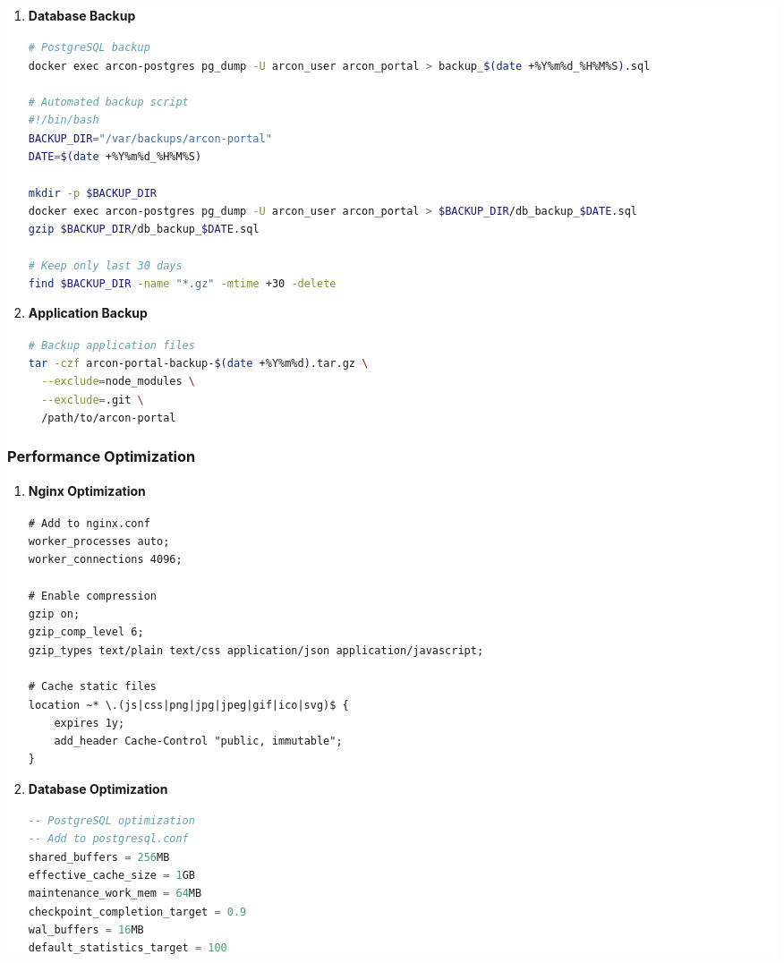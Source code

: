 1. **Database Backup**
   ```bash
   # PostgreSQL backup
   docker exec arcon-postgres pg_dump -U arcon_user arcon_portal > backup_$(date +%Y%m%d_%H%M%S).sql
   
   # Automated backup script
   #!/bin/bash
   BACKUP_DIR="/var/backups/arcon-portal"
   DATE=$(date +%Y%m%d_%H%M%S)
   
   mkdir -p $BACKUP_DIR
   docker exec arcon-postgres pg_dump -U arcon_user arcon_portal > $BACKUP_DIR/db_backup_$DATE.sql
   gzip $BACKUP_DIR/db_backup_$DATE.sql
   
   # Keep only last 30 days
   find $BACKUP_DIR -name "*.gz" -mtime +30 -delete
   ```

2. **Application Backup**
   ```bash
   # Backup application files
   tar -czf arcon-portal-backup-$(date +%Y%m%d).tar.gz \
     --exclude=node_modules \
     --exclude=.git \
     /path/to/arcon-portal
   ```

### Performance Optimization

1. **Nginx Optimization**
   ```nginx
   # Add to nginx.conf
   worker_processes auto;
   worker_connections 4096;
   
   # Enable compression
   gzip on;
   gzip_comp_level 6;
   gzip_types text/plain text/css application/json application/javascript;
   
   # Cache static files
   location ~* \.(js|css|png|jpg|jpeg|gif|ico|svg)$ {
       expires 1y;
       add_header Cache-Control "public, immutable";
   }
   ```

2. **Database Optimization**
   ```sql
   -- PostgreSQL optimization
   -- Add to postgresql.conf
   shared_buffers = 256MB
   effective_cache_size = 1GB
   maintenance_work_mem = 64MB
   checkpoint_completion_target = 0.9
   wal_buffers = 16MB
   default_statistics_target = 100
   ```
